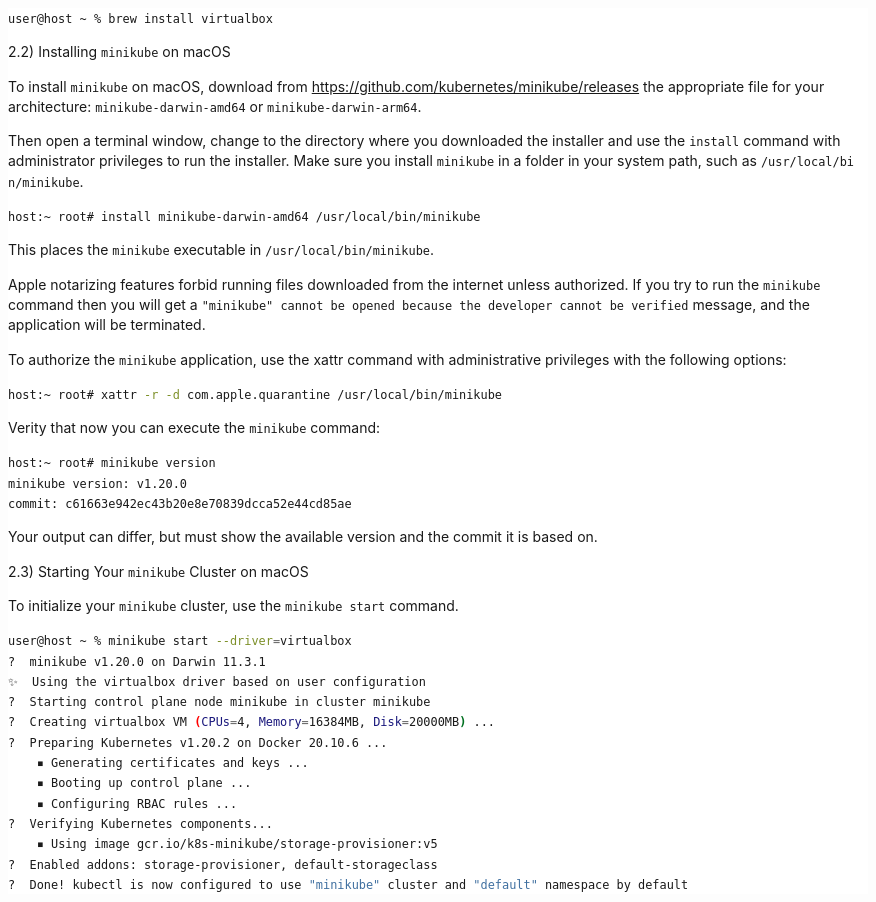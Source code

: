 ```bash
user@host ~ % brew install virtualbox
```

2.2) Installing `minikube` on macOS

To install `minikube` on macOS, download from https://github.com/kubernetes/minikube/releases the appropriate file for your architecture: `minikube-darwin-amd64` or `minikube-darwin-arm64`.

Then open a terminal window, change to the directory where you downloaded the installer and use the `install` command with administrator privileges to run the installer.
Make sure you install `minikube` in a folder in your system path, such as `/usr/local/bin/minikube`.

```bash
host:~ root# install minikube-darwin-amd64 /usr/local/bin/minikube
```

This places the `minikube` executable in `/usr/local/bin/minikube`.

Apple notarizing features forbid running files downloaded from the internet unless authorized.
If you try to run the `minikube` command then you will get a `"minikube" cannot be opened because the developer cannot be verified` message, and the application will be terminated.

To authorize the `minikube` application, use the xattr command with administrative privileges with the following options:

```bash
host:~ root# xattr -r -d com.apple.quarantine /usr/local/bin/minikube
```

Verity that now you can execute the `minikube` command:

```bash
host:~ root# minikube version
minikube version: v1.20.0
commit: c61663e942ec43b20e8e70839dcca52e44cd85ae
```

Your output can differ, but must show the available version and the commit it is based on.

2.3) Starting Your `minikube` Cluster on macOS

To initialize your `minikube` cluster, use the `minikube start` command.

```bash
user@host ~ % minikube start --driver=virtualbox
?  minikube v1.20.0 on Darwin 11.3.1
✨  Using the virtualbox driver based on user configuration
?  Starting control plane node minikube in cluster minikube
?  Creating virtualbox VM (CPUs=4, Memory=16384MB, Disk=20000MB) ...
?  Preparing Kubernetes v1.20.2 on Docker 20.10.6 ...
    ▪ Generating certificates and keys ...
    ▪ Booting up control plane ...
    ▪ Configuring RBAC rules ...
?  Verifying Kubernetes components...
    ▪ Using image gcr.io/k8s-minikube/storage-provisioner:v5
?  Enabled addons: storage-provisioner, default-storageclass
?  Done! kubectl is now configured to use "minikube" cluster and "default" namespace by default
```
